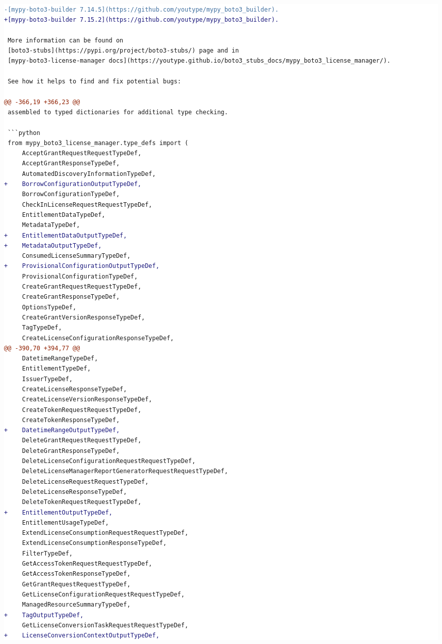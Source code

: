 ```diff
-[mypy-boto3-builder 7.14.5](https://github.com/youtype/mypy_boto3_builder).
+[mypy-boto3-builder 7.15.2](https://github.com/youtype/mypy_boto3_builder).
 
 More information can be found on
 [boto3-stubs](https://pypi.org/project/boto3-stubs/) page and in
 [mypy-boto3-license-manager docs](https://youtype.github.io/boto3_stubs_docs/mypy_boto3_license_manager/).
 
 See how it helps to find and fix potential bugs:
 
@@ -366,19 +366,23 @@
 assembled to typed dictionaries for additional type checking.
 
 ```python
 from mypy_boto3_license_manager.type_defs import (
     AcceptGrantRequestRequestTypeDef,
     AcceptGrantResponseTypeDef,
     AutomatedDiscoveryInformationTypeDef,
+    BorrowConfigurationOutputTypeDef,
     BorrowConfigurationTypeDef,
     CheckInLicenseRequestRequestTypeDef,
     EntitlementDataTypeDef,
     MetadataTypeDef,
+    EntitlementDataOutputTypeDef,
+    MetadataOutputTypeDef,
     ConsumedLicenseSummaryTypeDef,
+    ProvisionalConfigurationOutputTypeDef,
     ProvisionalConfigurationTypeDef,
     CreateGrantRequestRequestTypeDef,
     CreateGrantResponseTypeDef,
     OptionsTypeDef,
     CreateGrantVersionResponseTypeDef,
     TagTypeDef,
     CreateLicenseConfigurationResponseTypeDef,
@@ -390,70 +394,77 @@
     DatetimeRangeTypeDef,
     EntitlementTypeDef,
     IssuerTypeDef,
     CreateLicenseResponseTypeDef,
     CreateLicenseVersionResponseTypeDef,
     CreateTokenRequestRequestTypeDef,
     CreateTokenResponseTypeDef,
+    DatetimeRangeOutputTypeDef,
     DeleteGrantRequestRequestTypeDef,
     DeleteGrantResponseTypeDef,
     DeleteLicenseConfigurationRequestRequestTypeDef,
     DeleteLicenseManagerReportGeneratorRequestRequestTypeDef,
     DeleteLicenseRequestRequestTypeDef,
     DeleteLicenseResponseTypeDef,
     DeleteTokenRequestRequestTypeDef,
+    EntitlementOutputTypeDef,
     EntitlementUsageTypeDef,
     ExtendLicenseConsumptionRequestRequestTypeDef,
     ExtendLicenseConsumptionResponseTypeDef,
     FilterTypeDef,
     GetAccessTokenRequestRequestTypeDef,
     GetAccessTokenResponseTypeDef,
     GetGrantRequestRequestTypeDef,
     GetLicenseConfigurationRequestRequestTypeDef,
     ManagedResourceSummaryTypeDef,
+    TagOutputTypeDef,
     GetLicenseConversionTaskRequestRequestTypeDef,
+    LicenseConversionContextOutputTypeDef,
```